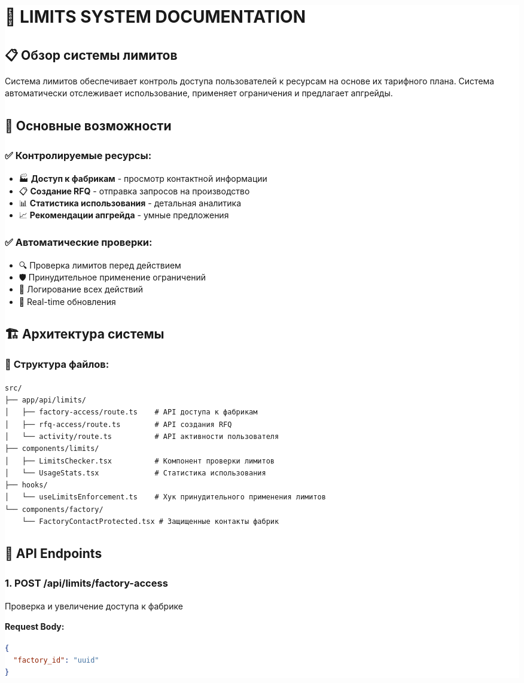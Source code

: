 # 🚦 LIMITS SYSTEM DOCUMENTATION

## 📋 Обзор системы лимитов

Система лимитов обеспечивает контроль доступа пользователей к ресурсам на основе их тарифного плана. Система автоматически отслеживает использование, применяет ограничения и предлагает апгрейды.

## 🎯 Основные возможности

### ✅ **Контролируемые ресурсы:**
- 🏭 **Доступ к фабрикам** - просмотр контактной информации
- 📋 **Создание RFQ** - отправка запросов на производство
- 📊 **Статистика использования** - детальная аналитика
- 📈 **Рекомендации апгрейда** - умные предложения

### ✅ **Автоматические проверки:**
- 🔍 Проверка лимитов перед действием
- 🛡️ Принудительное применение ограничений
- 📝 Логирование всех действий
- 🔄 Real-time обновления

## 🏗️ Архитектура системы

### 📁 **Структура файлов:**

```
src/
├── app/api/limits/
│   ├── factory-access/route.ts    # API доступа к фабрикам
│   ├── rfq-access/route.ts        # API создания RFQ
│   └── activity/route.ts          # API активности пользователя
├── components/limits/
│   ├── LimitsChecker.tsx          # Компонент проверки лимитов
│   └── UsageStats.tsx             # Статистика использования
├── hooks/
│   └── useLimitsEnforcement.ts    # Хук принудительного применения лимитов
└── components/factory/
    └── FactoryContactProtected.tsx # Защищенные контакты фабрик
```

## 🎯 API Endpoints

### **1. POST /api/limits/factory-access**
Проверка и увеличение доступа к фабрике

**Request Body:**
```json
{
  "factory_id": "uuid"
}
```
